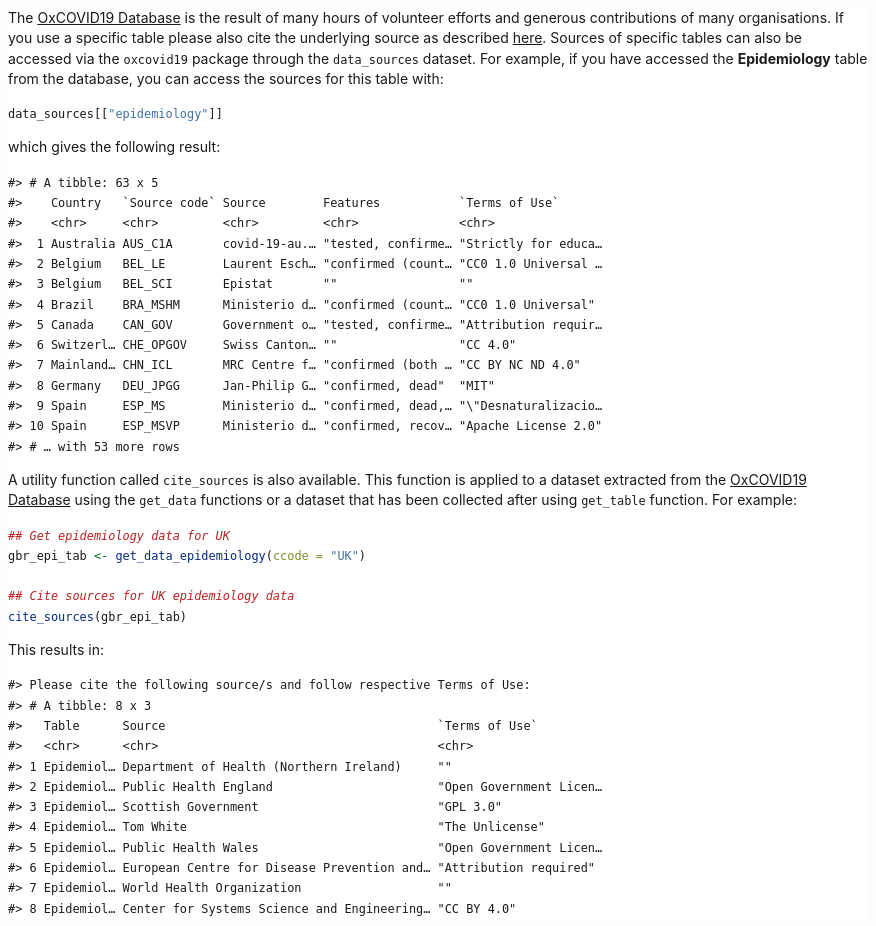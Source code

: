 The [OxCOVID19 Database](https://covid19.eng.ox.ac.uk/) is the result of
many hours of volunteer efforts and generous contributions of many
organisations. If you use a specific table please also cite the
underlying source as described
[here](https://covid19.eng.ox.ac.uk/data_sources.html). Sources of
specific tables can also be accessed via the `oxcovid19` package through
the `data_sources` dataset. For example, if you have accessed the
**Epidemiology** table from the database, you can access the sources for
this table with:

``` r
data_sources[["epidemiology"]]
```

which gives the following result:

    #> # A tibble: 63 x 5
    #>    Country   `Source code` Source        Features           `Terms of Use`      
    #>    <chr>     <chr>         <chr>         <chr>              <chr>               
    #>  1 Australia AUS_C1A       covid-19-au.… "tested, confirme… "Strictly for educa…
    #>  2 Belgium   BEL_LE        Laurent Esch… "confirmed (count… "CC0 1.0 Universal …
    #>  3 Belgium   BEL_SCI       Epistat       ""                 ""                  
    #>  4 Brazil    BRA_MSHM      Ministerio d… "confirmed (count… "CC0 1.0 Universal" 
    #>  5 Canada    CAN_GOV       Government o… "tested, confirme… "Attribution requir…
    #>  6 Switzerl… CHE_OPGOV     Swiss Canton… ""                 "CC 4.0"            
    #>  7 Mainland… CHN_ICL       MRC Centre f… "confirmed (both … "CC BY NC ND 4.0"   
    #>  8 Germany   DEU_JPGG      Jan-Philip G… "confirmed, dead"  "MIT"               
    #>  9 Spain     ESP_MS        Ministerio d… "confirmed, dead,… "\"Desnaturalizacio…
    #> 10 Spain     ESP_MSVP      Ministerio d… "confirmed, recov… "Apache License 2.0"
    #> # … with 53 more rows

A utility function called `cite_sources` is also available. This
function is applied to a dataset extracted from the [OxCOVID19
Database](https://covid19.eng.ox.ac.uk/) using the `get_data` functions
or a dataset that has been collected after using `get_table` function.
For example:

``` r
## Get epidemiology data for UK
gbr_epi_tab <- get_data_epidemiology(ccode = "UK")

## Cite sources for UK epidemiology data
cite_sources(gbr_epi_tab)
```

This results in:

    #> Please cite the following source/s and follow respective Terms of Use:
    #> # A tibble: 8 x 3
    #>   Table      Source                                      `Terms of Use`         
    #>   <chr>      <chr>                                       <chr>                  
    #> 1 Epidemiol… Department of Health (Northern Ireland)     ""                     
    #> 2 Epidemiol… Public Health England                       "Open Government Licen…
    #> 3 Epidemiol… Scottish Government                         "GPL 3.0"              
    #> 4 Epidemiol… Tom White                                   "The Unlicense"        
    #> 5 Epidemiol… Public Health Wales                         "Open Government Licen…
    #> 6 Epidemiol… European Centre for Disease Prevention and… "Attribution required" 
    #> 7 Epidemiol… World Health Organization                   ""                     
    #> 8 Epidemiol… Center for Systems Science and Engineering… "CC BY 4.0"
